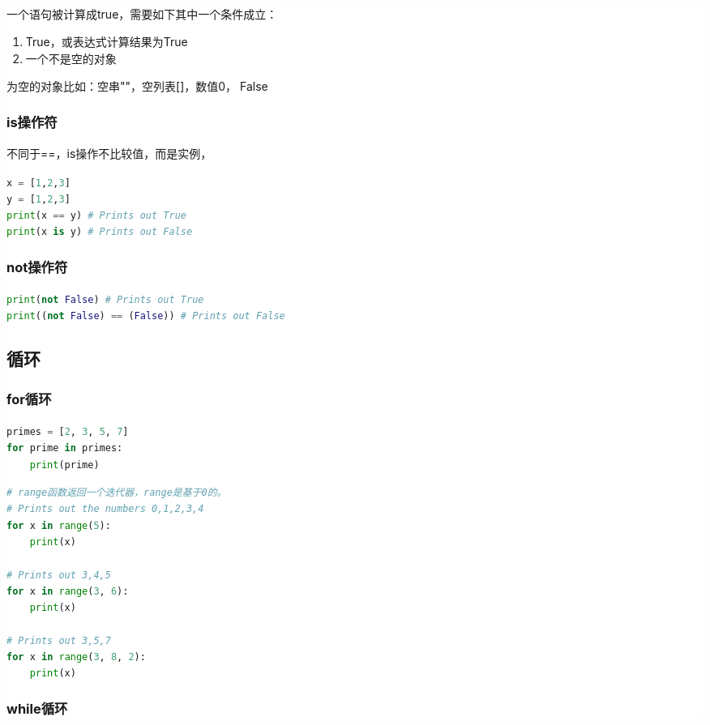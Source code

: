 一个语句被计算成true，需要如下其中一个条件成立：

1. True，或表达式计算结果为True
2. 一个不是空的对象

为空的对象比如：空串""，空列表[]，数值0， False

### is操作符

不同于==，is操作不比较值，而是实例，

```python
x = [1,2,3]
y = [1,2,3]
print(x == y) # Prints out True
print(x is y) # Prints out False
```

### not操作符

```python
print(not False) # Prints out True
print((not False) == (False)) # Prints out False
```



## 循环

### for循环

```python
primes = [2, 3, 5, 7]
for prime in primes:
    print(prime)   
```

```python
# range函数返回一个迭代器，range是基于0的。
# Prints out the numbers 0,1,2,3,4
for x in range(5):
    print(x)

# Prints out 3,4,5
for x in range(3, 6):
    print(x)

# Prints out 3,5,7
for x in range(3, 8, 2):
    print(x)
```



###  while循环
